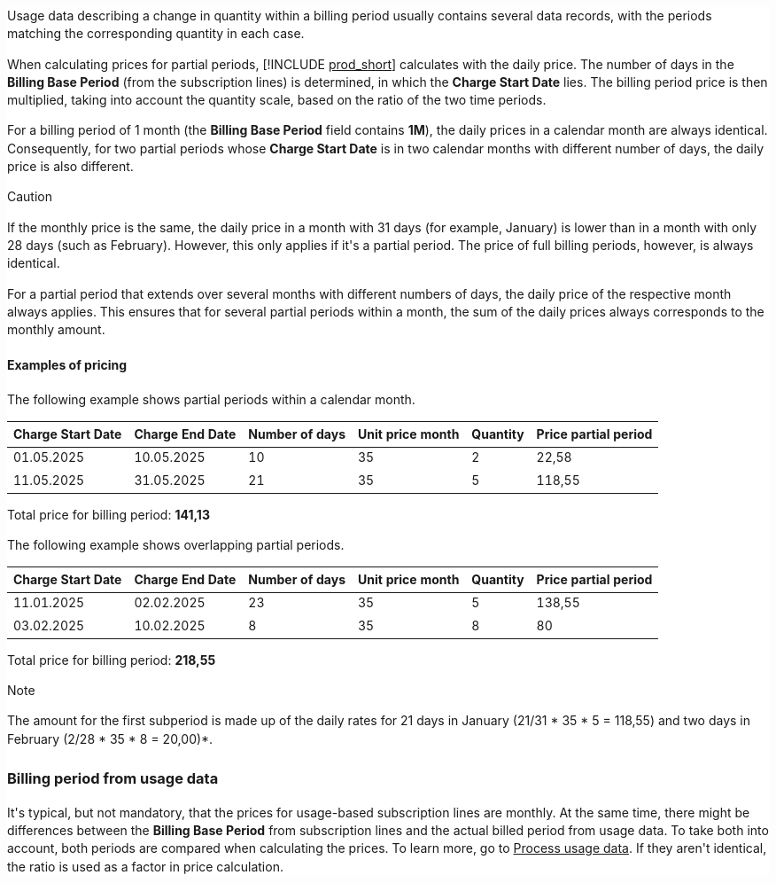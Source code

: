 Usage data describing a change in quantity within a billing period usually contains several data records, with the periods matching the corresponding quantity in each case.

When calculating prices for partial periods, [!INCLUDE [prod_short](../../includes/prod_short.md)] calculates with the daily price. The number of days in the **Billing Base Period** (from the subscription lines) is determined, in which the **Charge Start Date** lies. The billing period price is then multiplied, taking into account the quantity scale, based on the ratio of the two time periods.

For a billing period of 1 month (the **Billing Base Period** field contains **1M**), the daily prices in a calendar month are always identical. Consequently, for two partial periods whose **Charge Start Date** is in two calendar months with different number of days, the daily price is also different.

> [!CAUTION]
> If the monthly price is the same, the daily price in a month with 31 days (for example, January) is lower than in a month with only 28 days (such as February). However, this only applies if it's a partial period. The price of full billing periods, however, is always identical.
>
> For a partial period that extends over several months with different numbers of days, the daily price of the respective month always applies. This ensures that for several partial periods within a month, the sum of the daily prices always corresponds to the monthly amount.

#### Examples of pricing

The following example shows partial periods within a calendar month.

|Charge Start Date|Charge End Date|Number of days|Unit price month|Quantity|Price partial period|
|:--|:--|:--|:--|:--|:--|
|01.05.2025|10.05.2025|10|35|2|22,58|
|11.05.2025|31.05.2025|21|35|5|118,55|

Total price for billing period: **141,13**

The following example shows overlapping partial periods.

|Charge Start Date|Charge End Date|Number of days|Unit price month|Quantity|Price partial period|
|:--|:--|:--|:--|:--|:--|
|11.01.2025|02.02.2025|23|35|5|138,55|
|03.02.2025|10.02.2025|8|35|8|80|

Total price for billing period: **218,55**

> [!NOTE]
> The amount for the first subperiod is made up of the daily rates for 21 days in January (21/31 * 35 * 5 = 118,55) and two days in February (2/28 * 35 * 8 = 20,00)*.

### Billing period from usage data

It's typical, but not mandatory, that the prices for usage-based subscription lines are monthly. At the same time, there might be differences between the **Billing Base Period** from subscription lines and the actual billed period from usage data. To take both into account, both periods are compared when calculating the prices. To learn more, go to [Process usage data](#process-usage-data). If they aren't identical, the ratio is used as a factor in price calculation.

